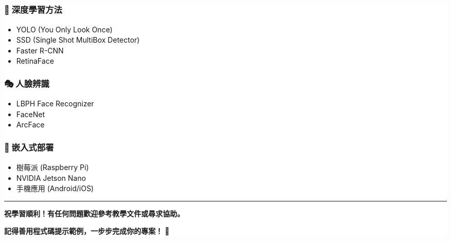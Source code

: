 ### 🤖 深度學習方法
- YOLO (You Only Look Once)
- SSD (Single Shot MultiBox Detector)
- Faster R-CNN
- RetinaFace

### 🎭 人臉辨識
- LBPH Face Recognizer
- FaceNet
- ArcFace

### 📱 嵌入式部署
- 樹莓派 (Raspberry Pi)
- NVIDIA Jetson Nano
- 手機應用 (Android/iOS)

---

**祝學習順利！有任何問題歡迎參考教學文件或尋求協助。**

**記得善用程式碼提示範例，一步步完成你的專案！** 🚀
